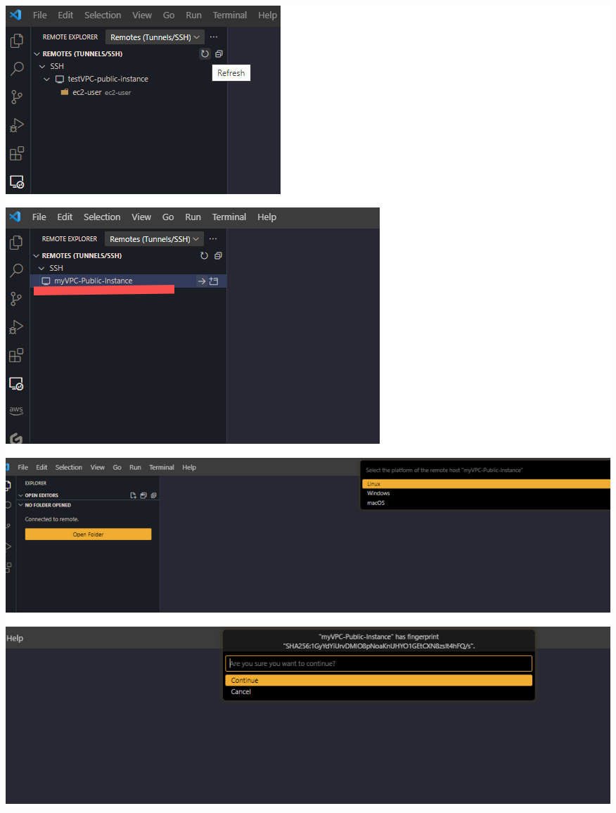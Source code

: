   ![Alt text](images-2/image-7.png)

  ![Alt text](images-2/image-8.png)

  ![Alt text](images-2/image-9.png)

  ![Alt text](images-2/image-10.png)
  